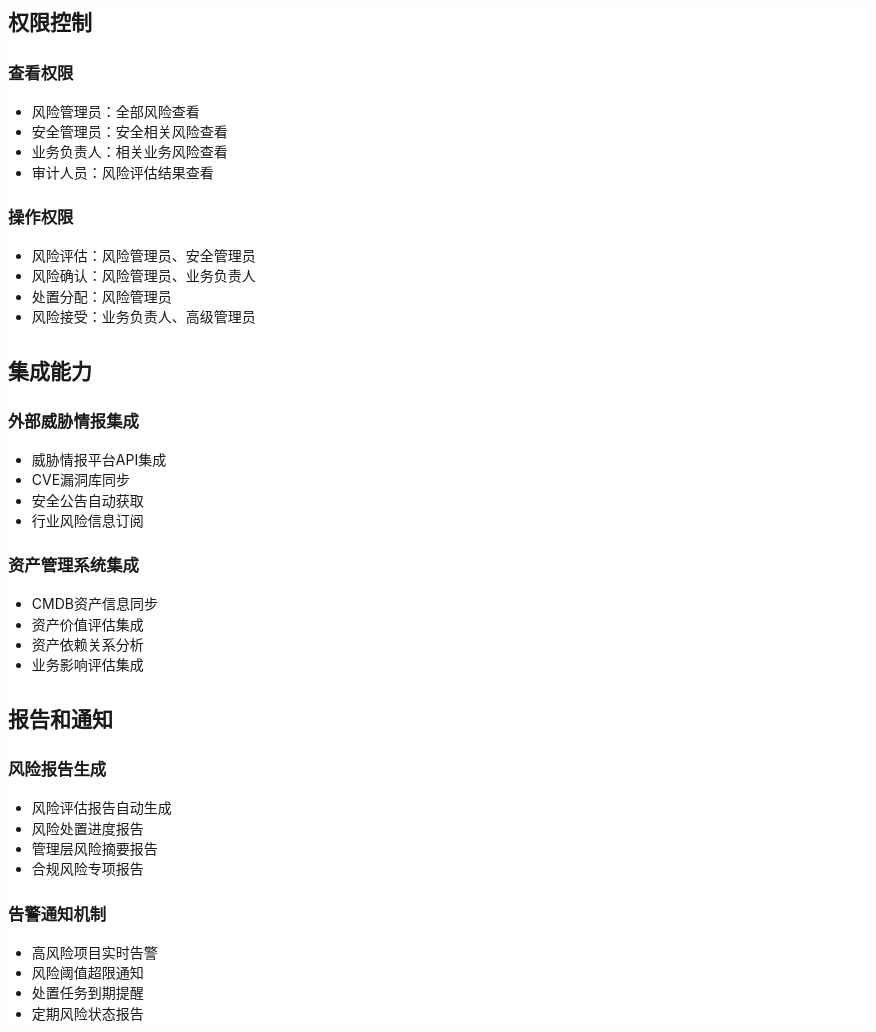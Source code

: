 ## 权限控制

### 查看权限
- 风险管理员：全部风险查看
- 安全管理员：安全相关风险查看
- 业务负责人：相关业务风险查看
- 审计人员：风险评估结果查看

### 操作权限
- 风险评估：风险管理员、安全管理员
- 风险确认：风险管理员、业务负责人
- 处置分配：风险管理员
- 风险接受：业务负责人、高级管理员

## 集成能力

### 外部威胁情报集成
- 威胁情报平台API集成
- CVE漏洞库同步
- 安全公告自动获取
- 行业风险信息订阅

### 资产管理系统集成
- CMDB资产信息同步
- 资产价值评估集成
- 资产依赖关系分析
- 业务影响评估集成

## 报告和通知

### 风险报告生成
- 风险评估报告自动生成
- 风险处置进度报告
- 管理层风险摘要报告
- 合规风险专项报告

### 告警通知机制
- 高风险项目实时告警
- 风险阈值超限通知
- 处置任务到期提醒
- 定期风险状态报告